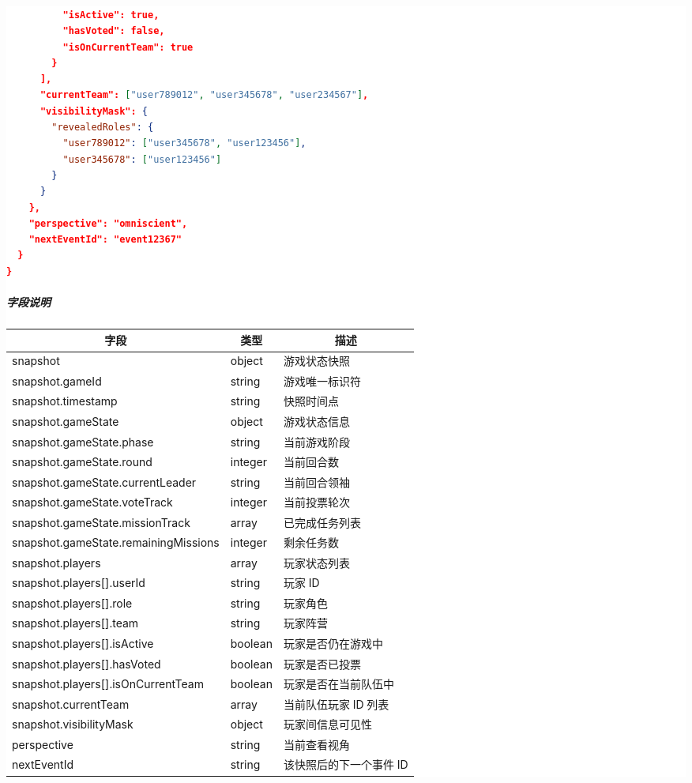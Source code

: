```json
          "isActive": true,
          "hasVoted": false,
          "isOnCurrentTeam": true
        }
      ],
      "currentTeam": ["user789012", "user345678", "user234567"],
      "visibilityMask": {
        "revealedRoles": {
          "user789012": ["user345678", "user123456"],
          "user345678": ["user123456"]
        }
      }
    },
    "perspective": "omniscient",
    "nextEventId": "event12367"
  }
}
```

##### 字段说明

| 字段                                 | 类型    | 描述                    |
| ------------------------------------ | ------- | ----------------------- |
| snapshot                             | object  | 游戏状态快照            |
| snapshot.gameId                      | string  | 游戏唯一标识符          |
| snapshot.timestamp                   | string  | 快照时间点              |
| snapshot.gameState                   | object  | 游戏状态信息            |
| snapshot.gameState.phase             | string  | 当前游戏阶段            |
| snapshot.gameState.round             | integer | 当前回合数              |
| snapshot.gameState.currentLeader     | string  | 当前回合领袖            |
| snapshot.gameState.voteTrack         | integer | 当前投票轮次            |
| snapshot.gameState.missionTrack      | array   | 已完成任务列表          |
| snapshot.gameState.remainingMissions | integer | 剩余任务数              |
| snapshot.players                     | array   | 玩家状态列表            |
| snapshot.players[].userId            | string  | 玩家 ID                 |
| snapshot.players[].role              | string  | 玩家角色                |
| snapshot.players[].team              | string  | 玩家阵营                |
| snapshot.players[].isActive          | boolean | 玩家是否仍在游戏中      |
| snapshot.players[].hasVoted          | boolean | 玩家是否已投票          |
| snapshot.players[].isOnCurrentTeam   | boolean | 玩家是否在当前队伍中    |
| snapshot.currentTeam                 | array   | 当前队伍玩家 ID 列表    |
| snapshot.visibilityMask              | object  | 玩家间信息可见性        |
| perspective                          | string  | 当前查看视角            |
| nextEventId                          | string  | 该快照后的下一个事件 ID |
